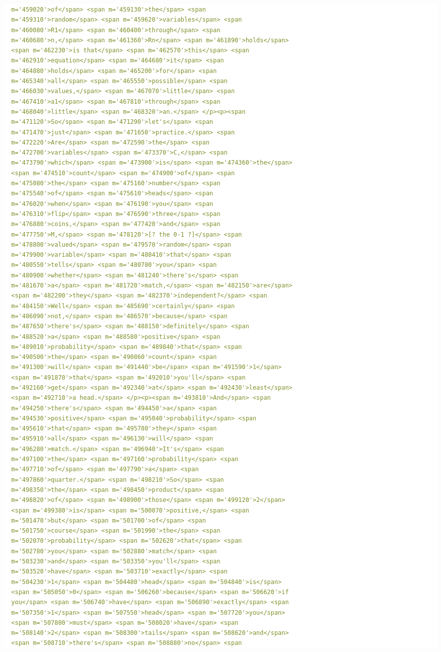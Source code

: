 ```yaml
  m='459020'>of</span> <span m='459130'>the</span> <span
  m='459310'>random</span> <span m='459620'>variables</span> <span
  m='460080'>R1</span> <span m='460400'>through</span> <span
  m='460680'>n,</span> <span m='461360'>Rn</span> <span m='461890'>holds</span>
  <span m='462230'>is that</span> <span m='462570'>this</span> <span
  m='462910'>equation</span> <span m='464680'>it</span> <span
  m='464880'>holds</span> <span m='465200'>for</span> <span
  m='465340'>all</span> <span m='465550'>possible</span> <span
  m='466030'>values,</span> <span m='467070'>little</span> <span
  m='467410'>a1</span> <span m='467810'>through</span> <span
  m='468040'>little</span> <span m='468320'>an.</span> </p><p><span
  m='471120'>So</span> <span m='471290'>let's</span> <span
  m='471470'>just</span> <span m='471650'>practice.</span> <span
  m='472220'>Are</span> <span m='472590'>the</span> <span
  m='472700'>variables</span> <span m='473370'>C,</span> <span
  m='473790'>which</span> <span m='473900'>is</span> <span m='474360'>the</span>
  <span m='474510'>count</span> <span m='474900'>of</span> <span
  m='475080'>the</span> <span m='475160'>number</span> <span
  m='475540'>of</span> <span m='475610'>heads</span> <span
  m='476020'>when</span> <span m='476190'>you</span> <span
  m='476310'>flip</span> <span m='476590'>three</span> <span
  m='476880'>coins,</span> <span m='477420'>and</span> <span
  m='477750'>M,</span> <span m='478120'>[? the 0-1 ?]</span> <span
  m='478800'>valued</span> <span m='479570'>random</span> <span
  m='479900'>variable</span> <span m='480410'>that</span> <span
  m='480550'>tells</span> <span m='480780'>you</span> <span
  m='480900'>whether</span> <span m='481240'>there's</span> <span
  m='481670'>a</span> <span m='481720'>match,</span> <span m='482150'>are</span>
  <span m='482200'>they</span> <span m='482370'>independent?</span> <span
  m='484150'>Well</span> <span m='485690'>certainly</span> <span
  m='486090'>not,</span> <span m='486570'>because</span> <span
  m='487650'>there's</span> <span m='488150'>definitely</span> <span
  m='488520'>a</span> <span m='488580'>positive</span> <span
  m='489010'>probability</span> <span m='489840'>that</span> <span
  m='490500'>the</span> <span m='490860'>count</span> <span
  m='491300'>will</span> <span m='491440'>be</span> <span m='491590'>1</span>
  <span m='491870'>that</span> <span m='492010'>you'll</span> <span
  m='492160'>get</span> <span m='492340'>at</span> <span m='492430'>least</span>
  <span m='492710'>a head.</span> </p><p><span m='493810'>And</span> <span
  m='494250'>there's</span> <span m='494450'>a</span> <span
  m='494530'>positive</span> <span m='495040'>probability</span> <span
  m='495610'>that</span> <span m='495780'>they</span> <span
  m='495910'>all</span> <span m='496130'>will</span> <span
  m='496280'>match.</span> <span m='496940'>It's</span> <span
  m='497100'>the</span> <span m='497160'>probability</span> <span
  m='497710'>of</span> <span m='497790'>a</span> <span
  m='497860'>quarter.</span> <span m='498210'>So</span> <span
  m='498350'>the</span> <span m='498450'>product</span> <span
  m='498820'>of</span> <span m='498900'>those</span> <span m='499120'>2</span>
  <span m='499380'>is</span> <span m='500070'>positive,</span> <span
  m='501470'>but</span> <span m='501700'>of</span> <span
  m='501750'>course</span> <span m='501990'>the</span> <span
  m='502070'>probability</span> <span m='502620'>that</span> <span
  m='502780'>you</span> <span m='502880'>match</span> <span
  m='503230'>and</span> <span m='503350'>you'll</span> <span
  m='503520'>have</span> <span m='503710'>exactly</span> <span
  m='504230'>1</span> <span m='504480'>head</span> <span m='504840'>is</span>
  <span m='505050'>0</span> <span m='506260'>because</span> <span m='506620'>if
  you</span> <span m='506740'>have</span> <span m='506890'>exactly</span> <span
  m='507350'>1</span> <span m='507550'>head</span> <span m='507720'>you</span>
  <span m='507800'>must</span> <span m='508020'>have</span> <span
  m='508140'>2</span> <span m='508300'>tails</span> <span m='508620'>and</span>
  <span m='508710'>there's</span> <span m='508880'>no</span> <span
```
